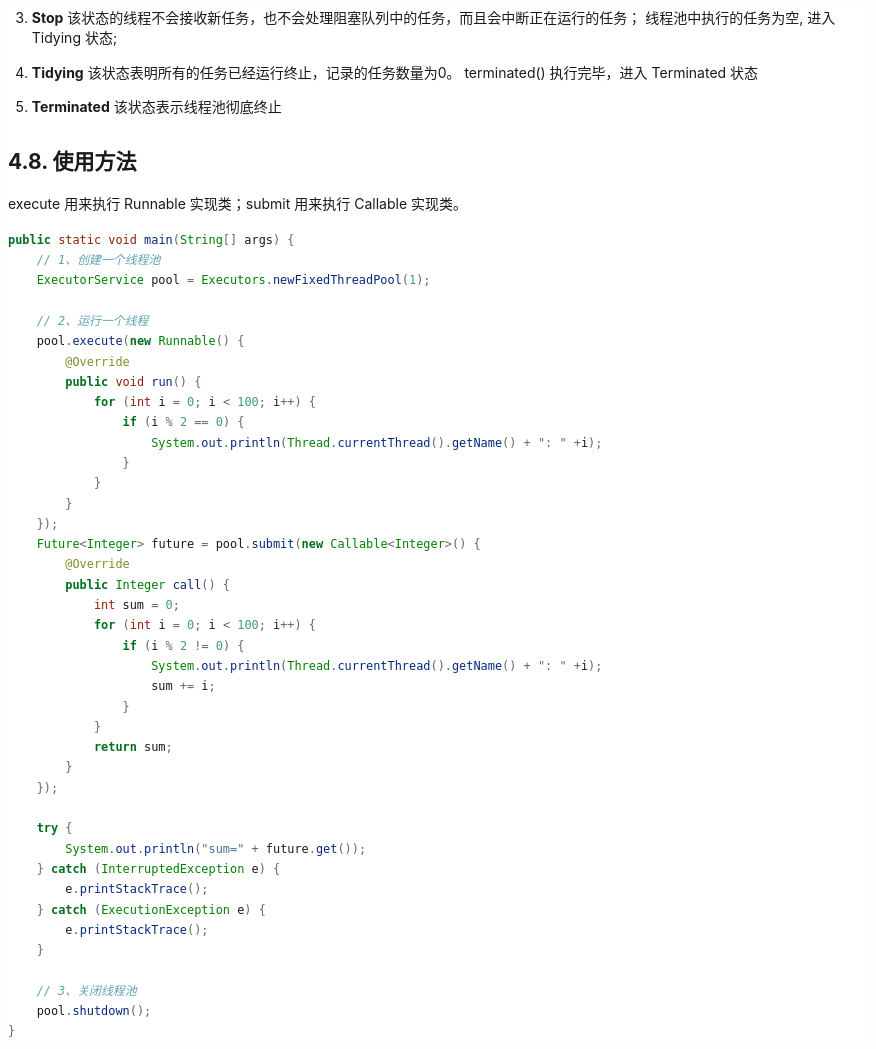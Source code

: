 3. **Stop**
该状态的线程不会接收新任务，也不会处理阻塞队列中的任务，而且会中断正在运行的任务；
线程池中执行的任务为空, 进入 Tidying 状态;

4. **Tidying**
该状态表明所有的任务已经运行终止，记录的任务数量为0。
terminated() 执行完毕，进入 Terminated 状态

5. **Terminated**
该状态表示线程池彻底终止

## 4.8. 使用方法

execute 用来执行 Runnable 实现类；submit 用来执行 Callable 实现类。
```java
public static void main(String[] args) {
    // 1、创建一个线程池
    ExecutorService pool = Executors.newFixedThreadPool(1);

    // 2、运行一个线程
    pool.execute(new Runnable() {
        @Override
        public void run() {
            for (int i = 0; i < 100; i++) {
                if (i % 2 == 0) {
                    System.out.println(Thread.currentThread().getName() + ": " +i);
                }
            }
        }
    });
    Future<Integer> future = pool.submit(new Callable<Integer>() {
        @Override
        public Integer call() {
            int sum = 0;
            for (int i = 0; i < 100; i++) {
                if (i % 2 != 0) {
                    System.out.println(Thread.currentThread().getName() + ": " +i);
                    sum += i;
                }
            }
            return sum;
        }
    });

    try {
        System.out.println("sum=" + future.get());
    } catch (InterruptedException e) {
        e.printStackTrace();
    } catch (ExecutionException e) {
        e.printStackTrace();
    }

    // 3、关闭线程池
    pool.shutdown();
}
```
